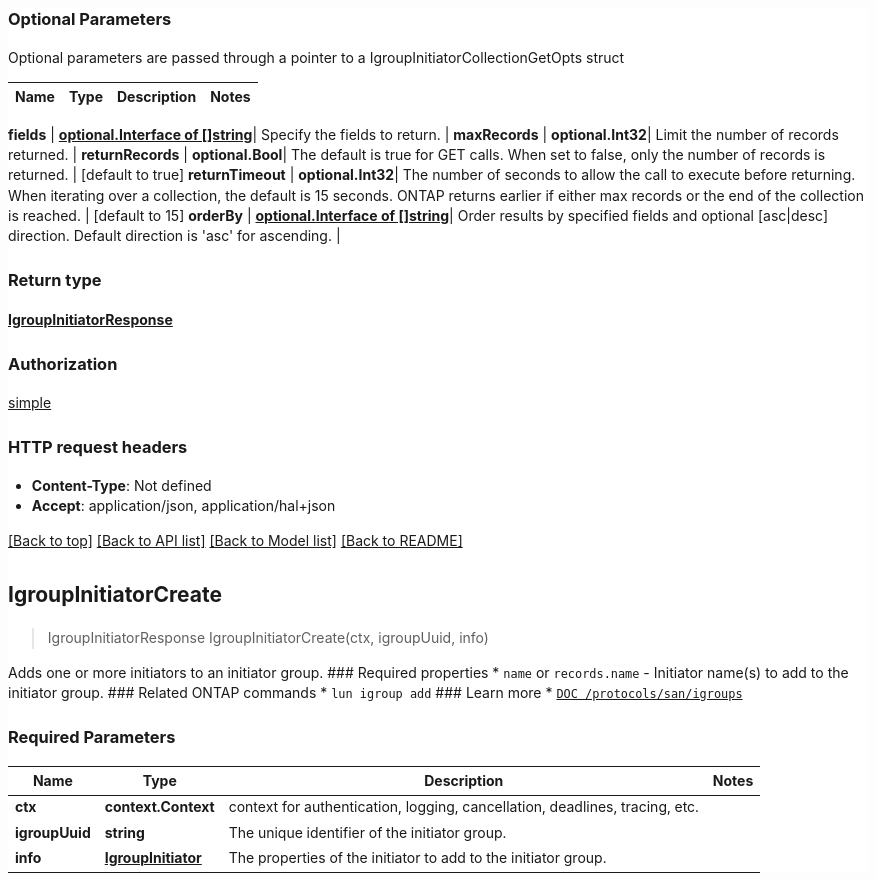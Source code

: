 ### Optional Parameters

Optional parameters are passed through a pointer to a IgroupInitiatorCollectionGetOpts struct


Name | Type | Description  | Notes
------------- | ------------- | ------------- | -------------

 **fields** | [**optional.Interface of []string**](string.md)| Specify the fields to return. | 
 **maxRecords** | **optional.Int32**| Limit the number of records returned. | 
 **returnRecords** | **optional.Bool**| The default is true for GET calls.  When set to false, only the number of records is returned. | [default to true]
 **returnTimeout** | **optional.Int32**| The number of seconds to allow the call to execute before returning.  When iterating over a collection, the default is 15 seconds.  ONTAP returns earlier if either max records or the end of the collection is reached. | [default to 15]
 **orderBy** | [**optional.Interface of []string**](string.md)| Order results by specified fields and optional [asc|desc] direction. Default direction is &#39;asc&#39; for ascending. | 

### Return type

[**IgroupInitiatorResponse**](igroup_initiator_response.md)

### Authorization

[simple](../README.md#simple)

### HTTP request headers

- **Content-Type**: Not defined
- **Accept**: application/json, application/hal+json

[[Back to top]](#) [[Back to API list]](../README.md#documentation-for-api-endpoints)
[[Back to Model list]](../README.md#documentation-for-models)
[[Back to README]](../README.md)


## IgroupInitiatorCreate

> IgroupInitiatorResponse IgroupInitiatorCreate(ctx, igroupUuid, info)



Adds one or more initiators to an initiator group. ### Required properties * `name` or `records.name` - Initiator name(s) to add to the initiator group. ### Related ONTAP commands * `lun igroup add` ### Learn more * [`DOC /protocols/san/igroups`](#docs-SAN-protocols_san_igroups) 

### Required Parameters


Name | Type | Description  | Notes
------------- | ------------- | ------------- | -------------
**ctx** | **context.Context** | context for authentication, logging, cancellation, deadlines, tracing, etc.
**igroupUuid** | **string**| The unique identifier of the initiator group.  | 
**info** | [**IgroupInitiator**](IgroupInitiator.md)| The properties of the initiator to add to the initiator group.  | 
